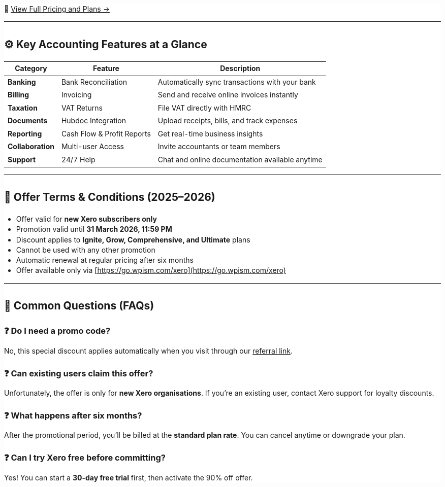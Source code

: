 🔗 [View Full Pricing and Plans →](https://go.wpism.com/xero)

---

## ⚙️ Key Accounting Features at a Glance

| Category | Feature | Description |
|-----------|----------|-------------|
| **Banking** | Bank Reconciliation | Automatically sync transactions with your bank |
| **Billing** | Invoicing | Send and receive online invoices instantly |
| **Taxation** | VAT Returns | File VAT directly with HMRC |
| **Documents** | Hubdoc Integration | Upload receipts, bills, and track expenses |
| **Reporting** | Cash Flow & Profit Reports | Get real-time business insights |
| **Collaboration** | Multi-user Access | Invite accountants or team members |
| **Support** | 24/7 Help | Chat and online documentation available anytime |

---

## 🧾 Offer Terms & Conditions (2025–2026)

- Offer valid for **new Xero subscribers only**  
- Promotion valid until **31 March 2026, 11:59 PM**  
- Discount applies to **Ignite, Grow, Comprehensive, and Ultimate** plans  
- Cannot be used with any other promotion  
- Automatic renewal at regular pricing after six months  
- Offer available only via [https://go.wpism.com/xero](https://go.wpism.com/xero)

---

## 🧠 Common Questions (FAQs)

### ❓ Do I need a promo code?
No, this special discount applies automatically when you visit through our [referral link](https://go.wpism.com/xero).

### ❓ Can existing users claim this offer?
Unfortunately, the offer is only for **new Xero organisations**. If you’re an existing user, contact Xero support for loyalty discounts.

### ❓ What happens after six months?
After the promotional period, you’ll be billed at the **standard plan rate**. You can cancel anytime or downgrade your plan.

### ❓ Can I try Xero free before committing?
Yes! You can start a **30-day free trial** first, then activate the 90% off offer.
